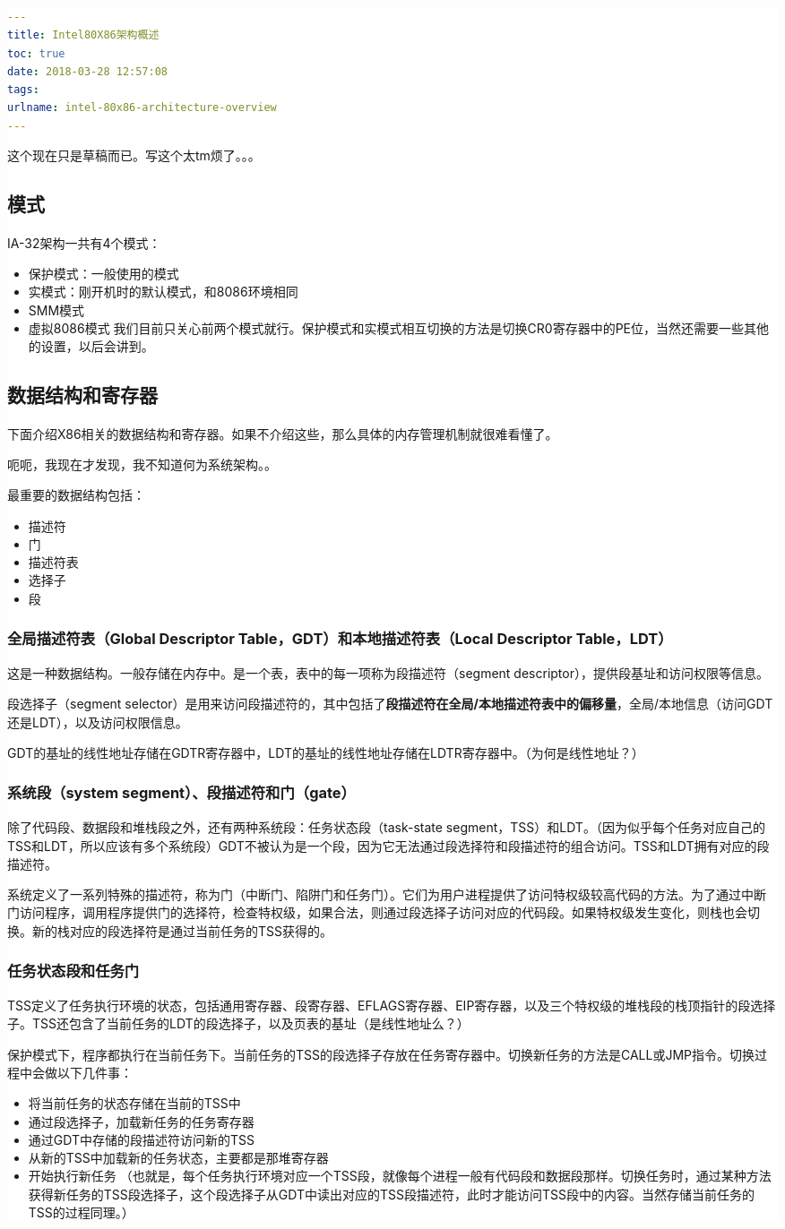 ```yaml
---
title: Intel80X86架构概述
toc: true
date: 2018-03-28 12:57:08
tags:
urlname: intel-80x86-architecture-overview
---
```


这个现在只是草稿而已。写这个太tm烦了。。。

## 模式
IA-32架构一共有4个模式：
* 保护模式：一般使用的模式
* 实模式：刚开机时的默认模式，和8086环境相同
* SMM模式
* 虚拟8086模式
我们目前只关心前两个模式就行。保护模式和实模式相互切换的方法是切换CR0寄存器中的PE位，当然还需要一些其他的设置，以后会讲到。

## 数据结构和寄存器
下面介绍X86相关的数据结构和寄存器。如果不介绍这些，那么具体的内存管理机制就很难看懂了。

呃呃，我现在才发现，我不知道何为系统架构。。

最重要的数据结构包括：
* 描述符
* 门
* 描述符表
* 选择子
* 段

### 全局描述符表（Global Descriptor Table，GDT）和本地描述符表（Local Descriptor Table，LDT）
这是一种数据结构。一般存储在内存中。是一个表，表中的每一项称为段描述符（segment descriptor），提供段基址和访问权限等信息。

段选择子（segment selector）是用来访问段描述符的，其中包括了**段描述符在全局/本地描述符表中的偏移量**，全局/本地信息（访问GDT还是LDT），以及访问权限信息。

GDT的基址的线性地址存储在GDTR寄存器中，LDT的基址的线性地址存储在LDTR寄存器中。（为何是线性地址？）

### 系统段（system segment）、段描述符和门（gate）
除了代码段、数据段和堆栈段之外，还有两种系统段：任务状态段（task-state segment，TSS）和LDT。（因为似乎每个任务对应自己的TSS和LDT，所以应该有多个系统段）GDT不被认为是一个段，因为它无法通过段选择符和段描述符的组合访问。TSS和LDT拥有对应的段描述符。

系统定义了一系列特殊的描述符，称为门（中断门、陷阱门和任务门）。它们为用户进程提供了访问特权级较高代码的方法。为了通过中断门访问程序，调用程序提供门的选择符，检查特权级，如果合法，则通过段选择子访问对应的代码段。如果特权级发生变化，则栈也会切换。新的栈对应的段选择符是通过当前任务的TSS获得的。

### 任务状态段和任务门
TSS定义了任务执行环境的状态，包括通用寄存器、段寄存器、EFLAGS寄存器、EIP寄存器，以及三个特权级的堆栈段的栈顶指针的段选择子。TSS还包含了当前任务的LDT的段选择子，以及页表的基址（是线性地址么？）

保护模式下，程序都执行在当前任务下。当前任务的TSS的段选择子存放在任务寄存器中。切换新任务的方法是CALL或JMP指令。切换过程中会做以下几件事：
* 将当前任务的状态存储在当前的TSS中
* 通过段选择子，加载新任务的任务寄存器
* 通过GDT中存储的段描述符访问新的TSS
* 从新的TSS中加载新的任务状态，主要都是那堆寄存器
* 开始执行新任务
（也就是，每个任务执行环境对应一个TSS段，就像每个进程一般有代码段和数据段那样。切换任务时，通过某种方法获得新任务的TSS段选择子，这个段选择子从GDT中读出对应的TSS段描述符，此时才能访问TSS段中的内容。当然存储当前任务的TSS的过程同理。）
